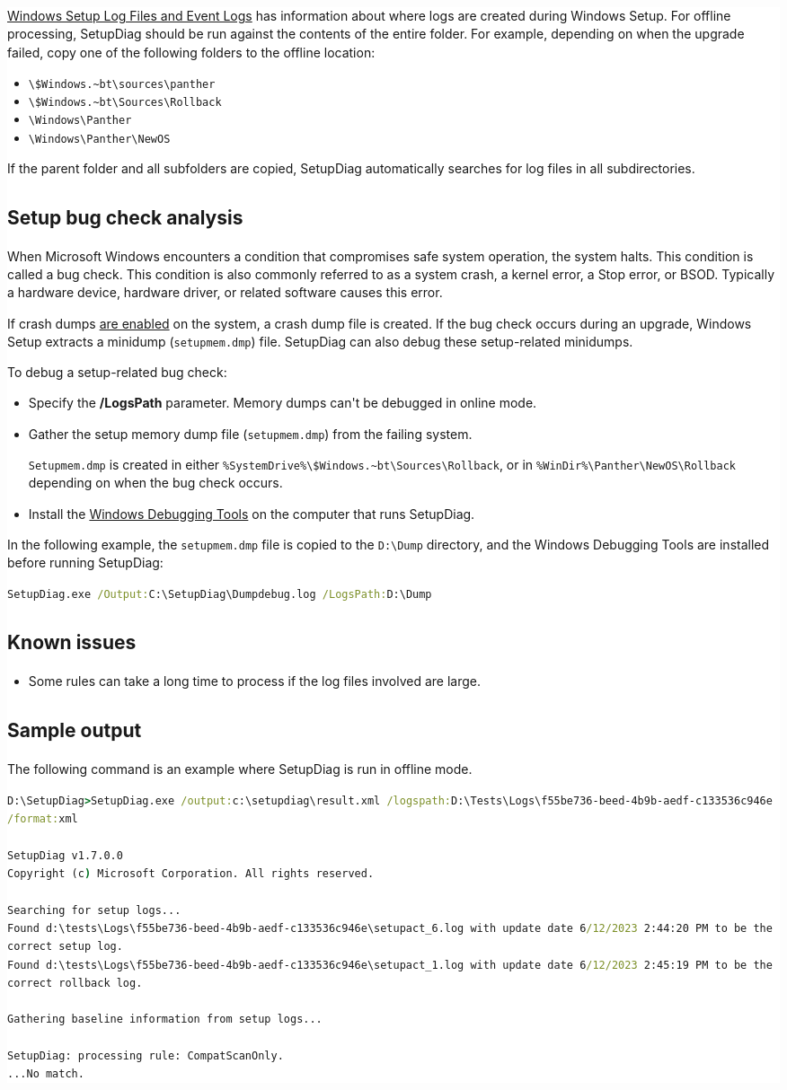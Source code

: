 [Windows Setup Log Files and Event Logs](/windows-hardware/manufacture/desktop/windows-setup-log-files-and-event-logs) has information about where logs are created during Windows Setup. For offline processing, SetupDiag should be run against the contents of the entire folder. For example, depending on when the upgrade failed, copy one of the following folders to the offline location:

- `\$Windows.~bt\sources\panther`
- `\$Windows.~bt\Sources\Rollback`
- `\Windows\Panther`
- `\Windows\Panther\NewOS`

If the parent folder and all subfolders are copied, SetupDiag automatically searches for log files in all subdirectories.

## Setup bug check analysis

When Microsoft Windows encounters a condition that compromises safe system operation, the system halts. This condition is called a bug check. This condition is also commonly referred to as a system crash, a kernel error, a Stop error, or BSOD. Typically a hardware device, hardware driver, or related software causes this error.

If crash dumps [are enabled](/windows-hardware/drivers/debugger/enabling-a-kernel-mode-dump-file) on the system, a crash dump file is created. If the bug check occurs during an upgrade, Windows Setup extracts a minidump (`setupmem.dmp`) file. SetupDiag can also debug these setup-related minidumps.

To debug a setup-related bug check:

- Specify the **/LogsPath** parameter. Memory dumps can't be debugged in online mode.

- Gather the setup memory dump file (`setupmem.dmp`) from the failing system.

  `Setupmem.dmp` is created in either `%SystemDrive%\$Windows.~bt\Sources\Rollback`, or in `%WinDir%\Panther\NewOS\Rollback` depending on when the bug check occurs.

- Install the [Windows Debugging Tools](/windows-hardware/drivers/debugger/debugger-download-tools) on the computer that runs SetupDiag.

In the following example, the `setupmem.dmp` file is copied to the `D:\Dump` directory, and the Windows Debugging Tools are installed before running SetupDiag:

```cmd
SetupDiag.exe /Output:C:\SetupDiag\Dumpdebug.log /LogsPath:D:\Dump
```

## Known issues

- Some rules can take a long time to process if the log files involved are large.

## Sample output

The following command is an example where SetupDiag is run in offline mode.

```cmd
D:\SetupDiag>SetupDiag.exe /output:c:\setupdiag\result.xml /logspath:D:\Tests\Logs\f55be736-beed-4b9b-aedf-c133536c946e /format:xml

SetupDiag v1.7.0.0
Copyright (c) Microsoft Corporation. All rights reserved.

Searching for setup logs...
Found d:\tests\Logs\f55be736-beed-4b9b-aedf-c133536c946e\setupact_6.log with update date 6/12/2023 2:44:20 PM to be the correct setup log.
Found d:\tests\Logs\f55be736-beed-4b9b-aedf-c133536c946e\setupact_1.log with update date 6/12/2023 2:45:19 PM to be the correct rollback log.

Gathering baseline information from setup logs...

SetupDiag: processing rule: CompatScanOnly.
...No match.
```